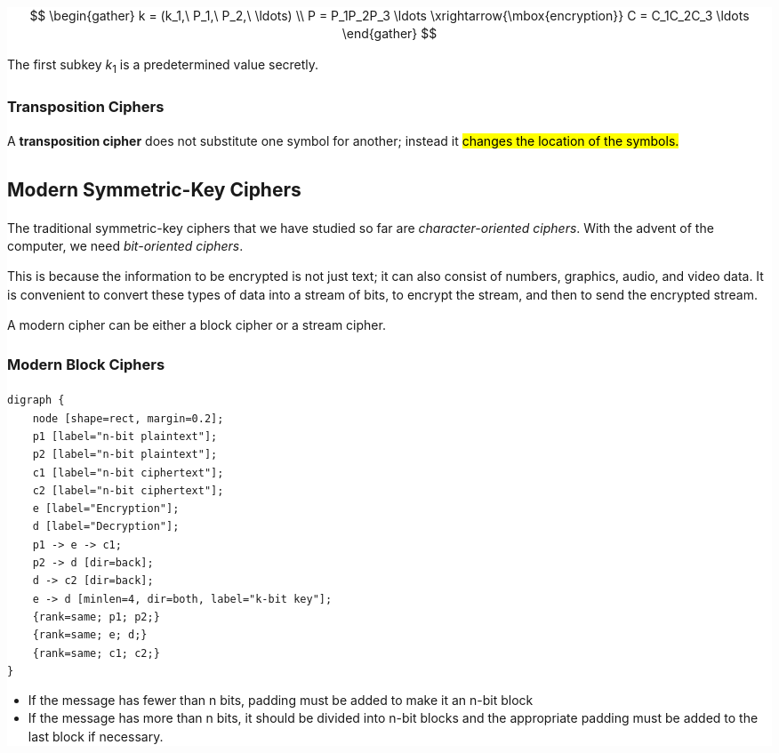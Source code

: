 $$
\begin{gather}
k = (k_1,\ P_1,\ P_2,\ \ldots) \\
P = P_1P_2P_3 \ldots
\xrightarrow{\mbox{encryption}}
C = C_1C_2C_3 \ldots
\end{gather}
$$

The first subkey $k_1$ is a predetermined value secretly.

</div>

### Transposition Ciphers

A **transposition cipher** does not substitute one symbol for another; instead it <mark>changes the location of the symbols.</mark>

## Modern Symmetric-Key Ciphers

The traditional symmetric-key ciphers that we have studied so far are *character-oriented ciphers*. With the advent of the computer, we need *bit-oriented ciphers*.

This is because the information to be encrypted is not just text; it can also consist of numbers, graphics, audio, and video data. It is convenient to convert these types of data into a stream of bits, to encrypt the stream, and then to send the encrypted stream.

A modern cipher can be either a block cipher or a stream cipher.

### Modern Block Ciphers

```graphviz
digraph {
    node [shape=rect, margin=0.2];
    p1 [label="n-bit plaintext"];
    p2 [label="n-bit plaintext"];
    c1 [label="n-bit ciphertext"];
    c2 [label="n-bit ciphertext"];
    e [label="Encryption"];
    d [label="Decryption"];
    p1 -> e -> c1;
    p2 -> d [dir=back];
    d -> c2 [dir=back];
    e -> d [minlen=4, dir=both, label="k-bit key"];
    {rank=same; p1; p2;}
    {rank=same; e; d;}
    {rank=same; c1; c2;}
}
```

- If the message has fewer than n bits, padding must be added to make it an n-bit block
- If the message has more than n bits, it should be divided into n-bit blocks and the appropriate padding must be added to the last block if necessary.
